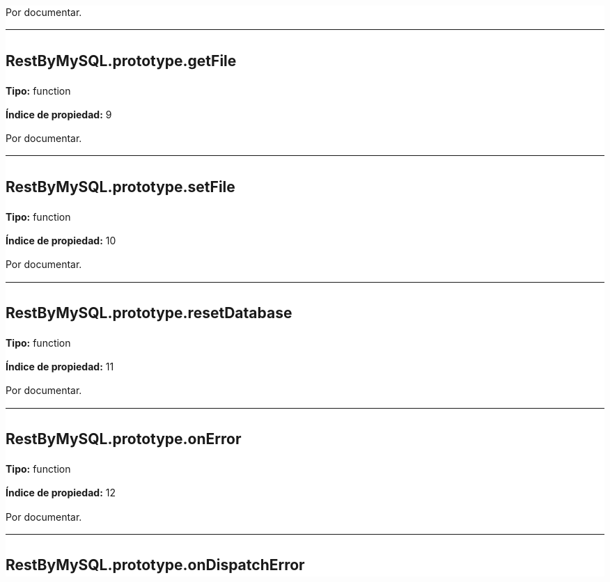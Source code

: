 Por documentar.





----

## RestByMySQL.prototype.getFile

**Tipo:** function

**Índice de propiedad:** 9

Por documentar.





----

## RestByMySQL.prototype.setFile

**Tipo:** function

**Índice de propiedad:** 10

Por documentar.





----

## RestByMySQL.prototype.resetDatabase

**Tipo:** function

**Índice de propiedad:** 11

Por documentar.





----

## RestByMySQL.prototype.onError

**Tipo:** function

**Índice de propiedad:** 12

Por documentar.





----

## RestByMySQL.prototype.onDispatchError
